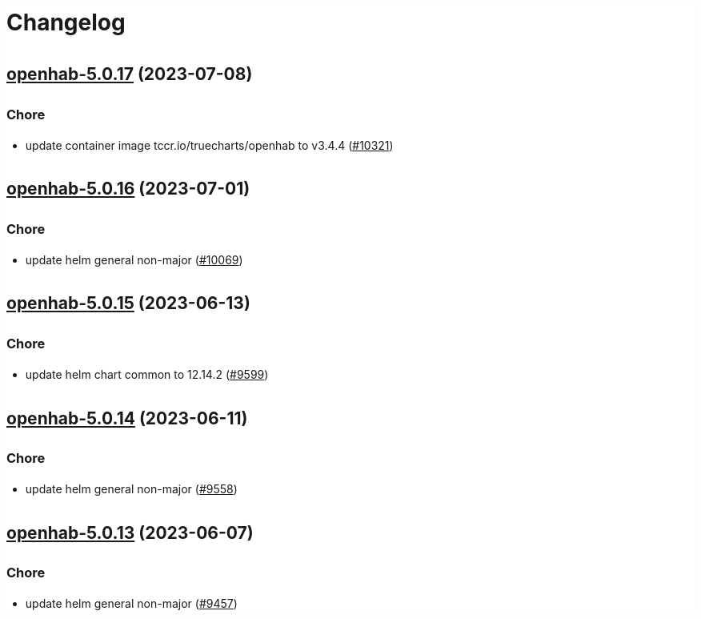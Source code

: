 # Changelog



## [openhab-5.0.17](https://github.com/truecharts/charts/compare/openhab-5.0.16...openhab-5.0.17) (2023-07-08)

### Chore

- update container image tccr.io/truecharts/openhab to v3.4.4 ([#10321](https://github.com/truecharts/charts/issues/10321))
  
  


## [openhab-5.0.16](https://github.com/truecharts/charts/compare/openhab-5.0.15...openhab-5.0.16) (2023-07-01)

### Chore

- update helm general non-major ([#10069](https://github.com/truecharts/charts/issues/10069))
  
  


## [openhab-5.0.15](https://github.com/truecharts/charts/compare/openhab-5.0.14...openhab-5.0.15) (2023-06-13)

### Chore

- update helm chart common to 12.14.2 ([#9599](https://github.com/truecharts/charts/issues/9599))
  
  


## [openhab-5.0.14](https://github.com/truecharts/charts/compare/openhab-5.0.13...openhab-5.0.14) (2023-06-11)

### Chore

- update helm general non-major ([#9558](https://github.com/truecharts/charts/issues/9558))
  
  


## [openhab-5.0.13](https://github.com/truecharts/charts/compare/openhab-5.0.12...openhab-5.0.13) (2023-06-07)

### Chore

- update helm general non-major ([#9457](https://github.com/truecharts/charts/issues/9457))
  
  

